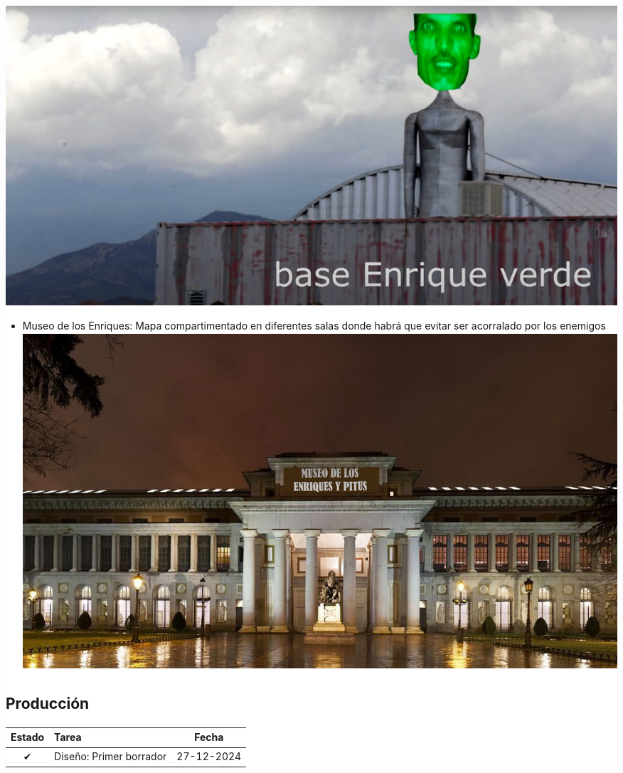 ![BaseVerde](/imgs/BaseVerde.png)
- Museo de los Enriques: Mapa compartimentado en diferentes salas donde habrá que evitar ser acorralado por los enemigos
![Museo](/imgs/museofuera.jpg)
## Producción
| Estado  |  Tarea  |  Fecha  |  
|:-:|:--|:-:|
| ✔ | Diseño: Primer borrador | 27-12-2024|
